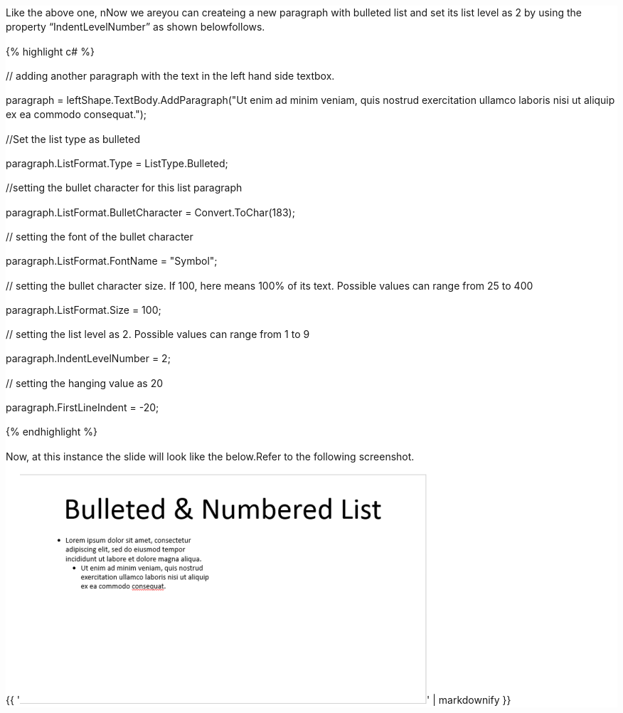 Like the above one, nNow we areyou can createing a new paragraph with bulleted list and set its list level as 2 by using the property “IndentLevelNumber” as shown belowfollows.

{% highlight c# %}

// adding another paragraph with the text in the left hand side textbox.  

paragraph = leftShape.TextBody.AddParagraph("Ut enim ad minim veniam, quis nostrud exercitation ullamco laboris nisi ut aliquip ex ea commodo consequat.");

//Set the list type as bulleted

paragraph.ListFormat.Type = ListType.Bulleted;

//setting the bullet character for this list paragraph

paragraph.ListFormat.BulletCharacter = Convert.ToChar(183);

// setting the font of the bullet character

paragraph.ListFormat.FontName = "Symbol";

// setting the bullet character size. If 100, here means 100% of its text. Possible values can range from 25 to 400

paragraph.ListFormat.Size = 100;

// setting the list level as 2. Possible values can range from 1 to 9

paragraph.IndentLevelNumber = 2;

// setting the hanging value as 20

paragraph.FirstLineIndent = -20;

{% endhighlight %}


Now, at this instance the slide will look like the below.Refer to the following screenshot.



{{ '![](Getting-started_images/Getting-started_img5.png)' | markdownify }}
